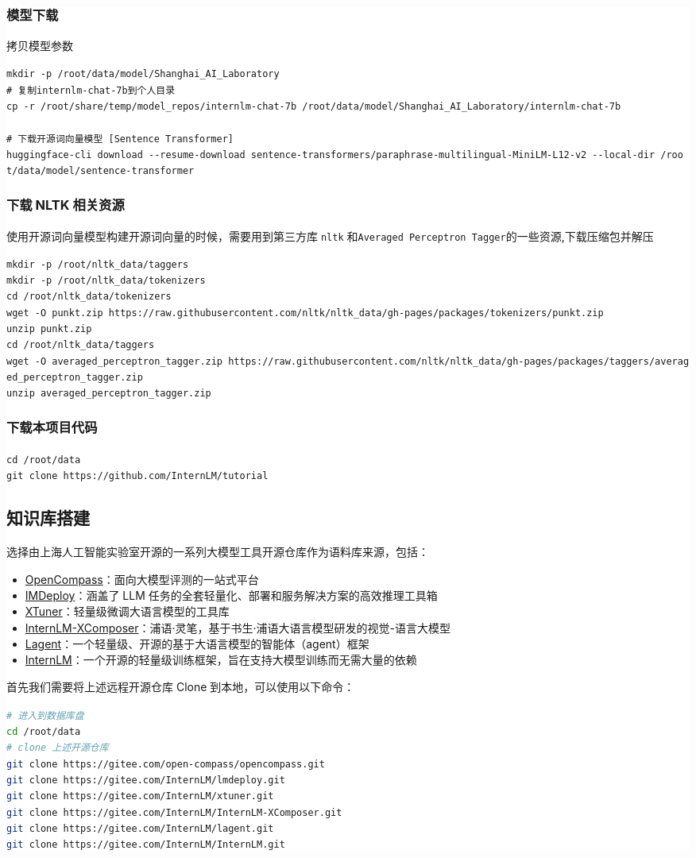 

### 模型下载

拷贝模型参数

````
mkdir -p /root/data/model/Shanghai_AI_Laboratory
# 复制internlm-chat-7b到个人目录
cp -r /root/share/temp/model_repos/internlm-chat-7b /root/data/model/Shanghai_AI_Laboratory/internlm-chat-7b

# 下载开源词向量模型 [Sentence Transformer]
huggingface-cli download --resume-download sentence-transformers/paraphrase-multilingual-MiniLM-L12-v2 --local-dir /root/data/model/sentence-transformer
````

### 下载 NLTK 相关资源

使用开源词向量模型构建开源词向量的时候，需要用到第三方库 `nltk` 和`Averaged Perceptron Tagger`的一些资源,下载压缩包并解压

````
mkdir -p /root/nltk_data/taggers
mkdir -p /root/nltk_data/tokenizers
cd /root/nltk_data/tokenizers
wget -O punkt.zip https://raw.githubusercontent.com/nltk/nltk_data/gh-pages/packages/tokenizers/punkt.zip
unzip punkt.zip
cd /root/nltk_data/taggers
wget -O averaged_perceptron_tagger.zip https://raw.githubusercontent.com/nltk/nltk_data/gh-pages/packages/taggers/averaged_perceptron_tagger.zip
unzip averaged_perceptron_tagger.zip
````

### 下载本项目代码

```
cd /root/data
git clone https://github.com/InternLM/tutorial
```

## 知识库搭建

选择由上海人工智能实验室开源的一系列大模型工具开源仓库作为语料库来源，包括：

- [OpenCompass](https://gitee.com/open-compass/opencompass)：面向大模型评测的一站式平台
- [IMDeploy](https://gitee.com/InternLM/lmdeploy)：涵盖了 LLM 任务的全套轻量化、部署和服务解决方案的高效推理工具箱
- [XTuner](https://gitee.com/InternLM/xtuner)：轻量级微调大语言模型的工具库
- [InternLM-XComposer](https://gitee.com/InternLM/InternLM-XComposer)：浦语·灵笔，基于书生·浦语大语言模型研发的视觉-语言大模型
- [Lagent](https://gitee.com/InternLM/lagent)：一个轻量级、开源的基于大语言模型的智能体（agent）框架
- [InternLM](https://gitee.com/InternLM/InternLM)：一个开源的轻量级训练框架，旨在支持大模型训练而无需大量的依赖

首先我们需要将上述远程开源仓库 Clone 到本地，可以使用以下命令：

```bash
# 进入到数据库盘
cd /root/data
# clone 上述开源仓库
git clone https://gitee.com/open-compass/opencompass.git
git clone https://gitee.com/InternLM/lmdeploy.git
git clone https://gitee.com/InternLM/xtuner.git
git clone https://gitee.com/InternLM/InternLM-XComposer.git
git clone https://gitee.com/InternLM/lagent.git
git clone https://gitee.com/InternLM/InternLM.git
```
